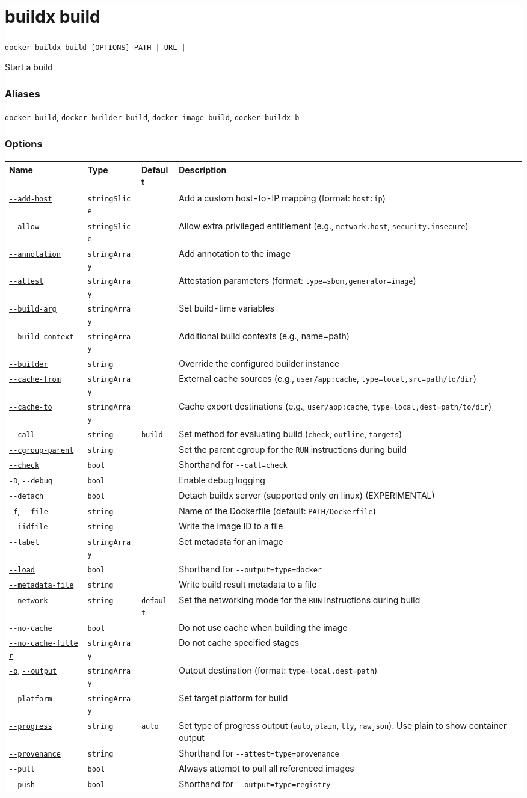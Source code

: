 # buildx build

```text
docker buildx build [OPTIONS] PATH | URL | -
```


Start a build

### Aliases

`docker build`, `docker builder build`, `docker image build`, `docker buildx b`

### Options

| Name                                    | Type          | Default   | Description                                                                                         |
|:----------------------------------------|:--------------|:----------|:----------------------------------------------------------------------------------------------------|
| [`--add-host`](#add-host)               | `stringSlice` |           | Add a custom host-to-IP mapping (format: `host:ip`)                                                 |
| [`--allow`](#allow)                     | `stringSlice` |           | Allow extra privileged entitlement (e.g., `network.host`, `security.insecure`)                      |
| [`--annotation`](#annotation)           | `stringArray` |           | Add annotation to the image                                                                         |
| [`--attest`](#attest)                   | `stringArray` |           | Attestation parameters (format: `type=sbom,generator=image`)                                        |
| [`--build-arg`](#build-arg)             | `stringArray` |           | Set build-time variables                                                                            |
| [`--build-context`](#build-context)     | `stringArray` |           | Additional build contexts (e.g., name=path)                                                         |
| [`--builder`](#builder)                 | `string`      |           | Override the configured builder instance                                                            |
| [`--cache-from`](#cache-from)           | `stringArray` |           | External cache sources (e.g., `user/app:cache`, `type=local,src=path/to/dir`)                       |
| [`--cache-to`](#cache-to)               | `stringArray` |           | Cache export destinations (e.g., `user/app:cache`, `type=local,dest=path/to/dir`)                   |
| [`--call`](#call)                       | `string`      | `build`   | Set method for evaluating build (`check`, `outline`, `targets`)                                     |
| [`--cgroup-parent`](#cgroup-parent)     | `string`      |           | Set the parent cgroup for the `RUN` instructions during build                                       |
| [`--check`](#check)                     | `bool`        |           | Shorthand for `--call=check`                                                                        |
| `-D`, `--debug`                         | `bool`        |           | Enable debug logging                                                                                |
| `--detach`                              | `bool`        |           | Detach buildx server (supported only on linux) (EXPERIMENTAL)                                       |
| [`-f`](#file), [`--file`](#file)        | `string`      |           | Name of the Dockerfile (default: `PATH/Dockerfile`)                                                 |
| `--iidfile`                             | `string`      |           | Write the image ID to a file                                                                        |
| `--label`                               | `stringArray` |           | Set metadata for an image                                                                           |
| [`--load`](#load)                       | `bool`        |           | Shorthand for `--output=type=docker`                                                                |
| [`--metadata-file`](#metadata-file)     | `string`      |           | Write build result metadata to a file                                                               |
| [`--network`](#network)                 | `string`      | `default` | Set the networking mode for the `RUN` instructions during build                                     |
| `--no-cache`                            | `bool`        |           | Do not use cache when building the image                                                            |
| [`--no-cache-filter`](#no-cache-filter) | `stringArray` |           | Do not cache specified stages                                                                       |
| [`-o`](#output), [`--output`](#output)  | `stringArray` |           | Output destination (format: `type=local,dest=path`)                                                 |
| [`--platform`](#platform)               | `stringArray` |           | Set target platform for build                                                                       |
| [`--progress`](#progress)               | `string`      | `auto`    | Set type of progress output (`auto`, `plain`, `tty`, `rawjson`). Use plain to show container output |
| [`--provenance`](#provenance)           | `string`      |           | Shorthand for `--attest=type=provenance`                                                            |
| `--pull`                                | `bool`        |           | Always attempt to pull all referenced images                                                        |
| [`--push`](#push)                       | `bool`        |           | Shorthand for `--output=type=registry`                                                              |